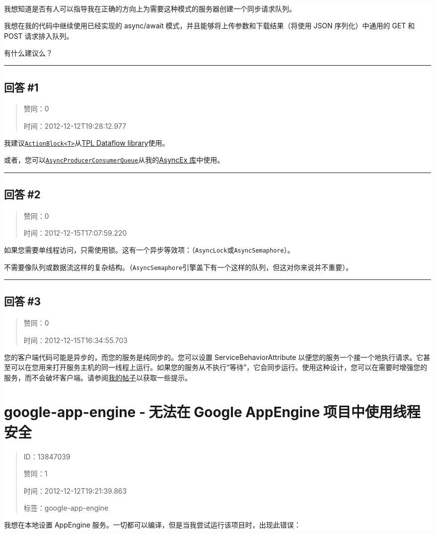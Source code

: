 我想知道是否有人可以指导我在正确的方向上为需要这种模式的服务器创建一个同步请求队列。

我想在我的代码中继续使用已经实现的 async/await 模式，并且能够将上传参数和下载结果（将使用 JSON 序列化）中通用的 GET 和 POST 请求排入队列。

有什么建议么？

* * *

## 回答 #1

> 赞同：0
> 
> 时间：2012-12-12T19:28:12.977

我建议[`ActionBlock<T>`](http://msdn.microsoft.com/en-us/library/hh194684.aspx)从[TPL Dataflow library](https://nuget.org/packages/Microsoft.Tpl.Dataflow)使用。

或者，您可以[`AsyncProducerConsumerQueue`](http://nitoasyncex.codeplex.com/wikipage?title=AsyncProducerConsumerQueue)从我的[AsyncEx 库](http://nitoasyncex.codeplex.com/)中使用。

* * *

## 回答 #2

> 赞同：0
> 
> 时间：2012-12-15T17:07:59.220

如果您需要单线程访问，只需使用锁。这有一个异步等效项：（`AsyncLock`或`AsyncSemaphore`）。

不需要像队列或数据流这样的复杂结构。（`AsyncSemaphore`引擎盖下有一个这样的队列，但这对你来说并不重要）。

* * *

## 回答 #3

> 赞同：0
> 
> 时间：2012-12-15T16:34:55.703

您的客户端代码可能是异步的，而您的服务是纯同步的。您可以设置 ServiceBehaviorAttribute 以便您的服务一个接一个地执行请求。它甚至可以在您用来打开服务主机的同一线程上运行。如果您的服务从不执行“等待”，它会同步运行。使用这种设计，您可以在需要时增强您的服务，而不会破坏客户端。请参阅[我的帖子](https://stackoverflow.com/questions/4095247/async-ctp-how-can-i-use-async-await-to-call-a-wcf-service/10020063#10020063)以获取一些提示。

# google-app-engine - 无法在 Google AppEngine 项目中使用线程安全

> ID：13847039
> 
> 赞同：1
> 
> 时间：2012-12-12T19:21:39.863
> 
> 标签：google-app-engine

我想在本地设置 AppEngine 服务。一切都可以编译，但是当我尝试运行该项目时，出现此错误：
